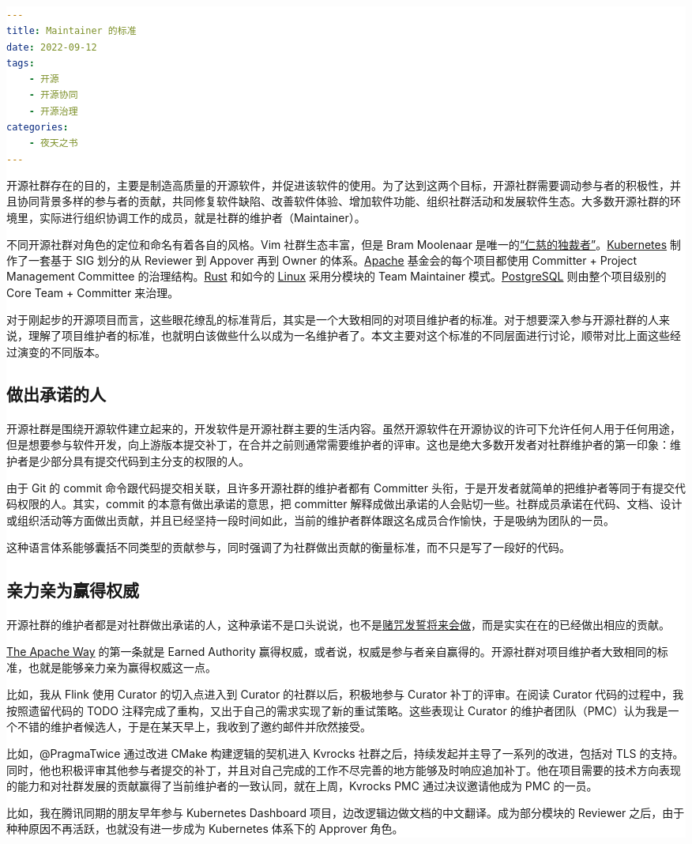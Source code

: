 ```yaml
---
title: Maintainer 的标准
date: 2022-09-12
tags:
    - 开源
    - 开源协同
    - 开源治理
categories:
    - 夜天之书
---
```


开源社群存在的目的，主要是制造高质量的开源软件，并促进该软件的使用。为了达到这两个目标，开源社群需要调动参与者的积极性，并且协同背景多样的参与者的贡献，共同修复软件缺陷、改善软件体验、增加软件功能、组织社群活动和发展软件生态。大多数开源社群的环境里，实际进行组织协调工作的成员，就是社群的维护者（Maintainer）。

不同开源社群对角色的定位和命名有着各自的风格。Vim 社群生态丰富，但是 Bram Moolenaar 是唯一的[“仁慈的独裁者”](https://en.wikipedia.org/wiki/Benevolent_dictator_for_life)。[Kubernetes](https://github.com/kubernetes/community/blob/master/community-membership.md) 制作了一套基于 SIG 划分的从 Reviewer 到 Appover 再到 Owner 的体系。[Apache](https://www.apache.org/foundation/how-it-works.html#roles) 基金会的每个项目都使用 Committer + Project Management Committee 的治理结构。[Rust](https://www.rust-lang.org/governance) 和如今的 [Linux](https://docs.kernel.org/process/maintainers.html) 采用分模块的 Team Maintainer 模式。[PostgreSQL](https://www.postgresql.org/community/contributors/) 则由整个项目级别的 Core Team + Committer 来治理。

对于刚起步的开源项目而言，这些眼花缭乱的标准背后，其实是一个大致相同的对项目维护者的标准。对于想要深入参与开源社群的人来说，理解了项目维护者的标准，也就明白该做些什么以成为一名维护者了。本文主要对这个标准的不同层面进行讨论，顺带对比上面这些经过演变的不同版本。



## 做出承诺的人

开源社群是围绕开源软件建立起来的，开发软件是开源社群主要的生活内容。虽然开源软件在开源协议的许可下允许任何人用于任何用途，但是想要参与软件开发，向上游版本提交补丁，在合并之前则通常需要维护者的评审。这也是绝大多数开发者对社群维护者的第一印象：维护者是少部分具有提交代码到主分支的权限的人。

由于 Git 的 commit 命令跟代码提交相关联，且许多开源社群的维护者都有 Committer 头衔，于是开发者就简单的把维护者等同于有提交代码权限的人。其实，commit 的本意有做出承诺的意思，把 committer 解释成做出承诺的人会贴切一些。社群成员承诺在代码、文档、设计或组织活动等方面做出贡献，并且已经坚持一段时间如此，当前的维护者群体跟这名成员合作愉快，于是吸纳为团队的一员。

这种语言体系能够囊括不同类型的贡献参与，同时强调了为社群做出贡献的衡量标准，而不只是写了一段好的代码。

## 亲力亲为赢得权威

开源社群的维护者都是对社群做出承诺的人，这种承诺不是口头说说，也不是[赌咒发誓将来会做](https://github.com/datafuselabs/databend/issues/7438#issuecomment-1240167061)，而是实实在在的已经做出相应的贡献。

[The Apache Way](https://www.apache.org/theapacheway/index.html) 的第一条就是 Earned Authority 赢得权威，或者说，权威是参与者亲自赢得的。开源社群对项目维护者大致相同的标准，也就是能够亲力亲为赢得权威这一点。

比如，我从 Flink 使用 Curator 的切入点进入到 Curator 的社群以后，积极地参与 Curator 补丁的评审。在阅读 Curator 代码的过程中，我按照遗留代码的 TODO 注释完成了重构，又出于自己的需求实现了新的重试策略。这些表现让 Curator 的维护者团队（PMC）认为我是一个不错的维护者候选人，于是在某天早上，我收到了邀约邮件并欣然接受。

比如，@PragmaTwice 通过改进 CMake 构建逻辑的契机进入 Kvrocks 社群之后，持续发起并主导了一系列的改进，包括对 TLS 的支持。同时，他也积极评审其他参与者提交的补丁，并且对自己完成的工作不尽完善的地方能够及时响应追加补丁。他在项目需要的技术方向表现的能力和对社群发展的贡献赢得了当前维护者的一致认同，就在上周，Kvrocks PMC 通过决议邀请他成为 PMC 的一员。

比如，我在腾讯同期的朋友早年参与 Kubernetes Dashboard 项目，边改逻辑边做文档的中文翻译。成为部分模块的 Reviewer 之后，由于种种原因不再活跃，也就没有进一步成为 Kubernetes 体系下的 Approver 角色。
